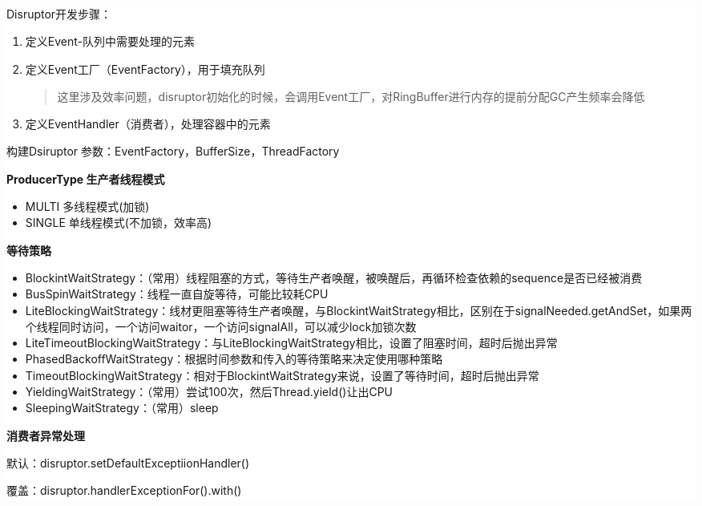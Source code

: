 Disruptor开发步骤：

1. 定义Event-队列中需要处理的元素

2. 定义Event工厂（EventFactory），用于填充队列

   > 这里涉及效率问题，disruptor初始化的时候，会调用Event工厂，对RingBuffer进行内存的提前分配GC产生频率会降低

3. 定义EventHandler（消费者），处理容器中的元素

构建Dsiruptor 参数：EventFactory，BufferSize，ThreadFactory

**ProducerType 生产者线程模式**

- MULTI		多线程模式(加锁)
- SINGLE       单线程模式(不加锁，效率高)

**等待策略**

- BlockintWaitStrategy：（常用）线程阻塞的方式，等待生产者唤醒，被唤醒后，再循环检查依赖的sequence是否已经被消费
- BusSpinWaitStrategy：线程一直自旋等待，可能比较耗CPU
- LiteBlockingWaitStrategy：线材更阻塞等待生产者唤醒，与BlockintWaitStrategy相比，区别在于signalNeeded.getAndSet，如果两个线程同时访问，一个访问waitor，一个访问signalAll，可以减少lock加锁次数
- LiteTimeoutBlockingWaitStrategy：与LiteBlockingWaitStrategy相比，设置了阻塞时间，超时后抛出异常
- PhasedBackoffWaitStrategy：根据时间参数和传入的等待策略来决定使用哪种策略
- TimeoutBlockingWaitStrategy：相对于BlockintWaitStrategy来说，设置了等待时间，超时后抛出异常
- YieldingWaitStrategy：（常用）尝试100次，然后Thread.yield()让出CPU
- SleepingWaitStrategy：（常用）sleep

**消费者异常处理**

默认：disruptor.setDefaultExceptiionHandler()

覆盖：disruptor.handlerExceptionFor().with()
